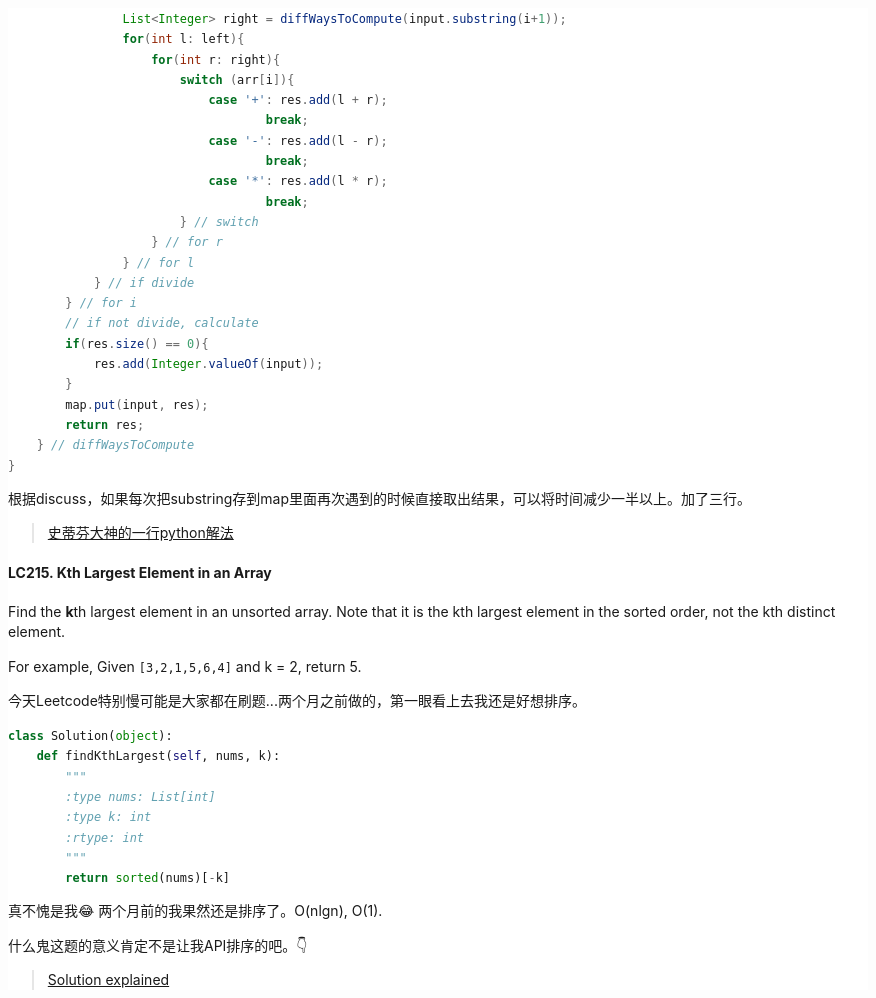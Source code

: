 ```java
                List<Integer> right = diffWaysToCompute(input.substring(i+1));
                for(int l: left){
                    for(int r: right){
                        switch (arr[i]){
                            case '+': res.add(l + r);
                                    break;
                            case '-': res.add(l - r);
                                    break;
                            case '*': res.add(l * r);
                                    break;
                        } // switch
                    } // for r
                } // for l 
            } // if divide
        } // for i
        // if not divide, calculate
        if(res.size() == 0){
            res.add(Integer.valueOf(input));
        }
        map.put(input, res);
        return res;
    } // diffWaysToCompute
}
```

根据discuss，如果每次把substring存到map里面再次遇到的时候直接取出结果，可以将时间减少一半以上。加了三行。

> [史蒂芬大神的一行python解法](https://discuss.leetcode.com/topic/19894/1-11-lines-python-9-lines-c/2)

#### LC215. Kth Largest Element in an Array

Find the **k**th largest element in an unsorted array. Note that it is the kth largest element in the sorted order, not the kth distinct element.

For example, Given `[3,2,1,5,6,4]` and k = 2, return 5.

今天Leetcode特别慢可能是大家都在刷题...两个月之前做的，第一眼看上去我还是好想排序。

```python
class Solution(object):
    def findKthLargest(self, nums, k):
        """
        :type nums: List[int]
        :type k: int
        :rtype: int
        """
        return sorted(nums)[-k]
```

真不愧是我😂 两个月前的我果然还是排序了。O(nlgn), O(1).

什么鬼这题的意义肯定不是让我API排序的吧。👇

> [Solution explained](https://discuss.leetcode.com/topic/14597/solution-explained)
